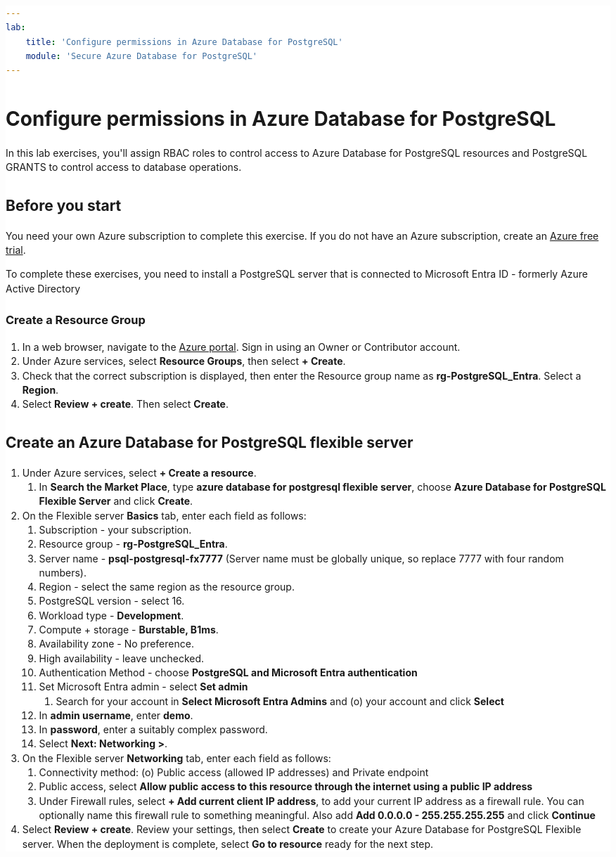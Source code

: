 ```yaml
---
lab:
    title: 'Configure permissions in Azure Database for PostgreSQL'
    module: 'Secure Azure Database for PostgreSQL'
---
```


# Configure permissions in Azure Database for PostgreSQL

In this lab exercises, you'll assign RBAC roles to control access to Azure Database for PostgreSQL resources and PostgreSQL GRANTS to control access to database operations.

## Before you start

You need your own Azure subscription to complete this exercise. If you do not have an Azure subscription, create an [Azure free trial](https://azure.microsoft.com/free).

To complete these exercises, you need to install a PostgreSQL server that is connected to Microsoft Entra ID - formerly Azure Active Directory

### Create a Resource Group

1. In a web browser, navigate to the [Azure portal](https://portal.azure.com). Sign in using an Owner or Contributor account.
2. Under Azure services, select **Resource Groups**, then select **+ Create**.
3. Check that the correct subscription is displayed, then enter the Resource group name as **rg-PostgreSQL_Entra**. Select a **Region**.
4. Select **Review + create**. Then select **Create**.

## Create an Azure Database for PostgreSQL flexible server

1. Under Azure services, select **+ Create a resource**.
    1. In **Search the Market Place**, type **azure database for postgresql flexible server**, choose **Azure Database for PostgreSQL Flexible Server** and click **Create**.
1. On the Flexible server **Basics** tab, enter each field as follows:
    1. Subscription - your subscription.
    1. Resource group - **rg-PostgreSQL_Entra**.
    1. Server name - **psql-postgresql-fx7777** (Server name must be globally unique, so replace 7777 with four random numbers).
    1. Region - select the same region as the resource group.
    1. PostgreSQL version - select 16.
    1. Workload type - **Development**.
    1. Compute + storage - **Burstable, B1ms**.
    1. Availability zone - No preference.
    1. High availability - leave unchecked.
    1. Authentication Method - choose **PostgreSQL and Microsoft Entra authentication**
    1. Set Microsoft Entra admin - select **Set admin**
        1. Search for your account in **Select Microsoft Entra Admins** and (o) your account and click **Select**
    1. In **admin username**, enter **demo**.
    1. In **password**, enter a suitably complex password.
    1. Select **Next: Networking >**.
1. On the Flexible server **Networking** tab, enter each field as follows:
    1. Connectivity method: (o) Public access (allowed IP addresses) and Private endpoint
    1. Public access, select **Allow public access to this resource through the internet using a public IP address**
    1. Under Firewall rules, select **+ Add current client IP address**, to add your current IP address as a firewall rule. You can optionally name this firewall rule to something meaningful. Also add **Add 0.0.0.0 - 255.255.255.255** and click **Continue**
1. Select **Review + create**. Review your settings, then select **Create** to create your Azure Database for PostgreSQL Flexible server. When the deployment is complete, select **Go to resource** ready for the next step.